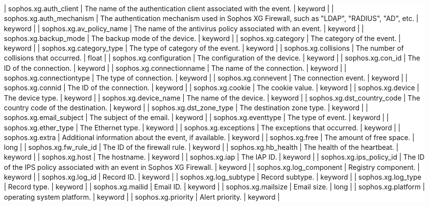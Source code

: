 | sophos.xg.auth_client | The name of the authentication client associated with the event. | keyword |
| sophos.xg.auth_mechanism | The authentication mechanism used in Sophos XG Firewall, such as "LDAP", "RADIUS", "AD", etc. | keyword |
| sophos.xg.av_policy_name | The name of the antivirus policy associated with an event. | keyword |
| sophos.xg.backup_mode | The backup mode of the device. | keyword |
| sophos.xg.category | The category of the event. | keyword |
| sophos.xg.category_type | The type of category of the event. | keyword |
| sophos.xg.collisions | The number of collisions that occurred. | float |
| sophos.xg.configuration | The configuration of the device. | keyword |
| sophos.xg.con_id | The ID of the connection. | keyword |
| sophos.xg.connectionname | The name of the connection. | keyword |
| sophos.xg.connectiontype | The type of connection. | keyword |
| sophos.xg.connevent | The connection event. | keyword |
| sophos.xg.connid | The ID of the connection. | keyword |
| sophos.xg.cookie | The cookie value. | keyword |
| sophos.xg.device | The device type. | keyword |
| sophos.xg.device_name | The name of the device. | keyword |
| sophos.xg.dst_country_code | The country code of the destination. | keyword |
| sophos.xg.dst_zone_type | The destination zone type. | keyword |
| sophos.xg.email_subject | The subject of the email. | keyword |
| sophos.xg.eventtype | The type of event. | keyword |
| sophos.xg.ether_type | The Ethernet type. | keyword |
| sophos.xg.exceptions | The exceptions that occurred. | keyword |
| sophos.xg.extra | Additional information about the event, if available. | keyword |
| sophos.xg.free | The amount of free space. | long |
| sophos.xg.fw_rule_id | The ID of the firewall rule. | keyword |
| sophos.xg.hb_health | The health of the heartbeat. | keyword |
| sophos.xg.host | The hostname. | keyword |
| sophos.xg.iap | The IAP ID. | keyword |
| sophos.xg.ips_policy_id | The ID of the IPS policy associated with an event in Sophos XG Firewall. | keyword |
| sophos.xg.log_component | Registry component. | keyword |
| sophos.xg.log_id | Record ID. | keyword |
| sophos.xg.log_subtype | Record subtype. | keyword |
| sophos.xg.log_type | Record type. | keyword |
| sophos.xg.mailid | Email ID. | keyword |
| sophos.xg.mailsize | Email size. | long |
| sophos.xg.platform | operating system platform. | keyword |
| sophos.xg.priority | Alert priority. | keyword |